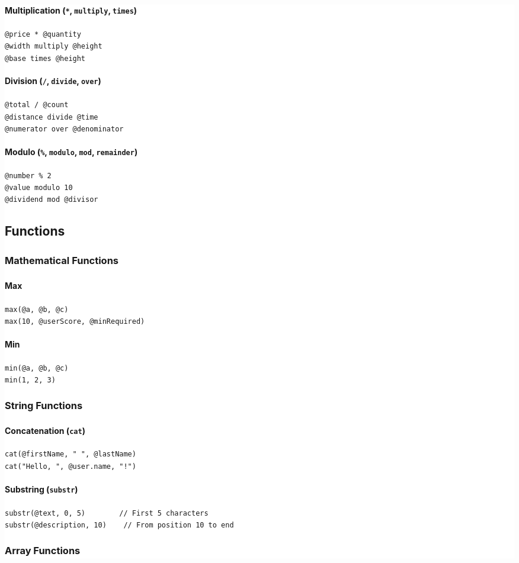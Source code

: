 #### Multiplication (`*`, `multiply`, `times`)
```rel
@price * @quantity
@width multiply @height
@base times @height
```

#### Division (`/`, `divide`, `over`)
```rel
@total / @count
@distance divide @time
@numerator over @denominator
```

#### Modulo (`%`, `modulo`, `mod`, `remainder`)
```rel
@number % 2
@value modulo 10
@dividend mod @divisor
```

## Functions

### Mathematical Functions

#### Max
```rel
max(@a, @b, @c)
max(10, @userScore, @minRequired)
```

#### Min
```rel
min(@a, @b, @c)
min(1, 2, 3)
```

### String Functions

#### Concatenation (`cat`)
```rel
cat(@firstName, " ", @lastName)
cat("Hello, ", @user.name, "!")
```

#### Substring (`substr`)
```rel
substr(@text, 0, 5)        // First 5 characters
substr(@description, 10)    // From position 10 to end
```

### Array Functions
